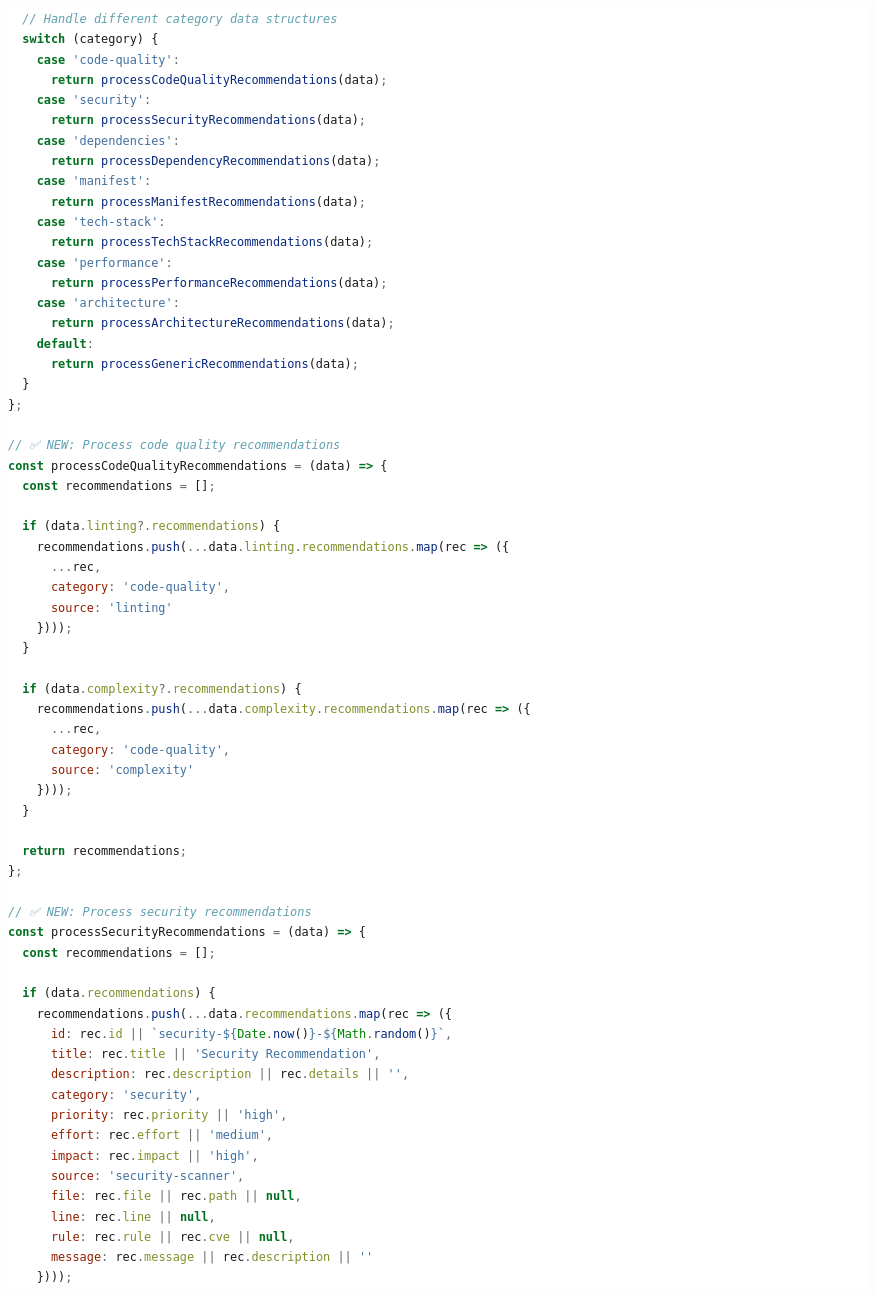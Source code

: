 ```javascript
  // Handle different category data structures
  switch (category) {
    case 'code-quality':
      return processCodeQualityRecommendations(data);
    case 'security':
      return processSecurityRecommendations(data);
    case 'dependencies':
      return processDependencyRecommendations(data);
    case 'manifest':
      return processManifestRecommendations(data);
    case 'tech-stack':
      return processTechStackRecommendations(data);
    case 'performance':
      return processPerformanceRecommendations(data);
    case 'architecture':
      return processArchitectureRecommendations(data);
    default:
      return processGenericRecommendations(data);
  }
};

// ✅ NEW: Process code quality recommendations
const processCodeQualityRecommendations = (data) => {
  const recommendations = [];
  
  if (data.linting?.recommendations) {
    recommendations.push(...data.linting.recommendations.map(rec => ({
      ...rec,
      category: 'code-quality',
      source: 'linting'
    })));
  }
  
  if (data.complexity?.recommendations) {
    recommendations.push(...data.complexity.recommendations.map(rec => ({
      ...rec,
      category: 'code-quality',
      source: 'complexity'
    })));
  }
  
  return recommendations;
};

// ✅ NEW: Process security recommendations
const processSecurityRecommendations = (data) => {
  const recommendations = [];
  
  if (data.recommendations) {
    recommendations.push(...data.recommendations.map(rec => ({
      id: rec.id || `security-${Date.now()}-${Math.random()}`,
      title: rec.title || 'Security Recommendation',
      description: rec.description || rec.details || '',
      category: 'security',
      priority: rec.priority || 'high',
      effort: rec.effort || 'medium',
      impact: rec.impact || 'high',
      source: 'security-scanner',
      file: rec.file || rec.path || null,
      line: rec.line || null,
      rule: rec.rule || rec.cve || null,
      message: rec.message || rec.description || ''
    })));
```